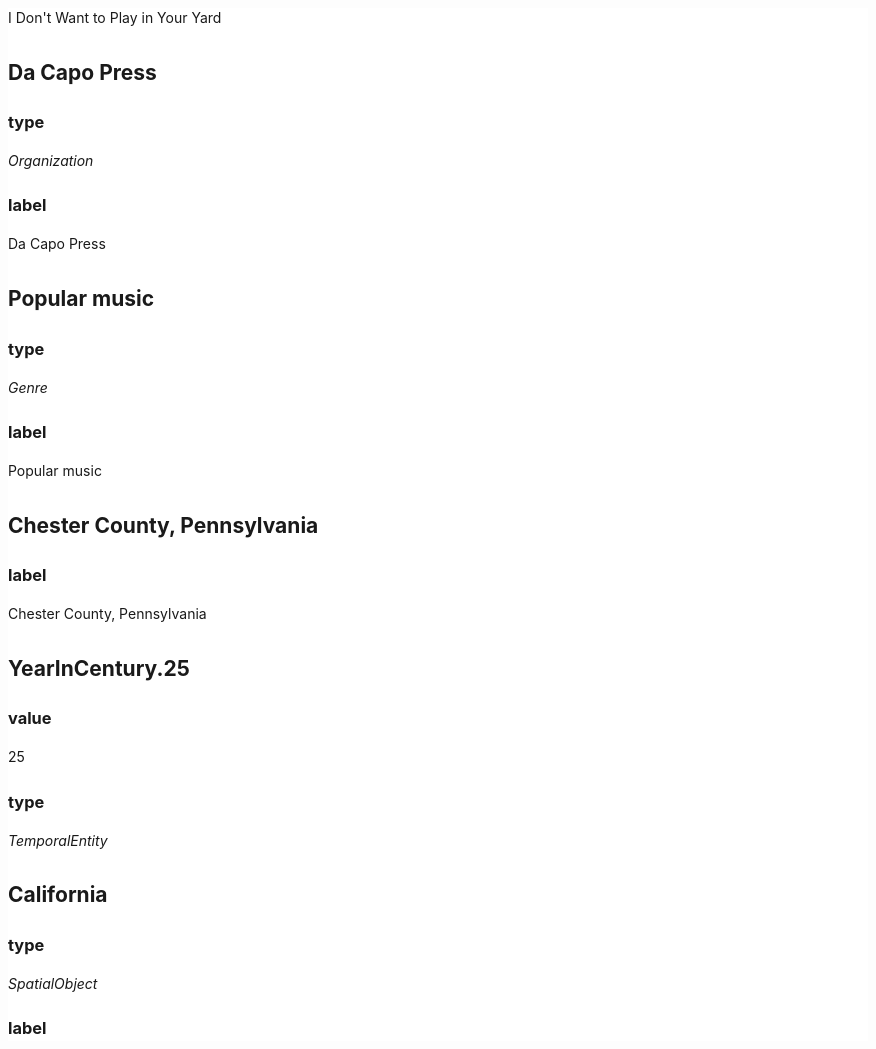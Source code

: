 I Don't Want to Play in Your Yard

## Da Capo Press

### type


*Organization*

### label


Da Capo Press

## Popular music

### type


*Genre*

### label


Popular music

## Chester County, Pennsylvania

### label


Chester County, Pennsylvania

## YearInCentury.25

### value


25

### type


*TemporalEntity*

## California

### type


*SpatialObject*

### label
